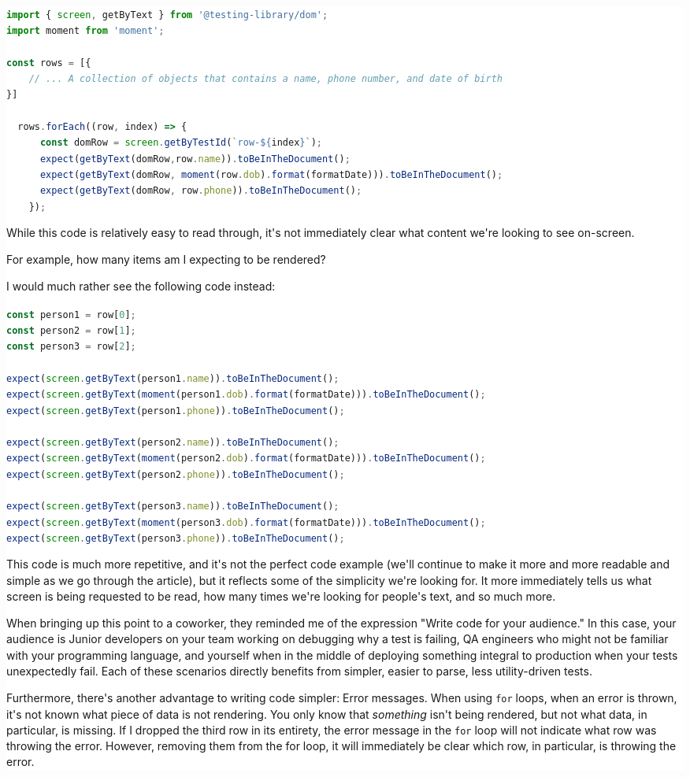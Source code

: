 ```javascript
import { screen, getByText } from '@testing-library/dom';
import moment from 'moment';

const rows = [{
	// ... A collection of objects that contains a name, phone number, and date of birth
}]

  rows.forEach((row, index) => {
      const domRow = screen.getByTestId(`row-${index}`);
      expect(getByText(domRow,row.name)).toBeInTheDocument();
      expect(getByText(domRow, moment(row.dob).format(formatDate))).toBeInTheDocument();
      expect(getByText(domRow, row.phone)).toBeInTheDocument();
    });
```

While this code is relatively easy to read through, it's not immediately clear what content we're looking to see on-screen.

For example, how many items am I expecting to be rendered?

I would much rather see the following code instead:

```javascript
const person1 = row[0];
const person2 = row[1];
const person3 = row[2];

expect(screen.getByText(person1.name)).toBeInTheDocument();
expect(screen.getByText(moment(person1.dob).format(formatDate))).toBeInTheDocument();
expect(screen.getByText(person1.phone)).toBeInTheDocument();

expect(screen.getByText(person2.name)).toBeInTheDocument();
expect(screen.getByText(moment(person2.dob).format(formatDate))).toBeInTheDocument();
expect(screen.getByText(person2.phone)).toBeInTheDocument();

expect(screen.getByText(person3.name)).toBeInTheDocument();
expect(screen.getByText(moment(person3.dob).format(formatDate))).toBeInTheDocument();
expect(screen.getByText(person3.phone)).toBeInTheDocument();
```

This code is much more repetitive, and it's not the perfect code example (we'll continue to make it more and more readable and simple as we go through the article), but it reflects some of the simplicity we're looking for. It more immediately tells us what screen is being requested to be read, how many times we're looking for people's text, and so much more.

When bringing up this point to a coworker, they reminded me of the expression "Write code for your audience." In this case, your audience is Junior developers on your team working on debugging why a test is failing, QA engineers who might not be familiar with your programming language, and yourself when in the middle of deploying something integral to production when your tests unexpectedly fail. Each of these scenarios directly benefits from simpler, easier to parse, less utility-driven tests.

Furthermore, there's another advantage to writing code simpler: Error messages. When using `for` loops, when an error is thrown, it's not known what piece of data is not rendering. You only know that _something_ isn't being rendered, but not what data, in particular, is missing. If I dropped the third row in its entirety, the error message in the `for` loop will not indicate what row was throwing the error. However, removing them from the for loop, it will immediately be clear which row, in particular, is throwing the error.
